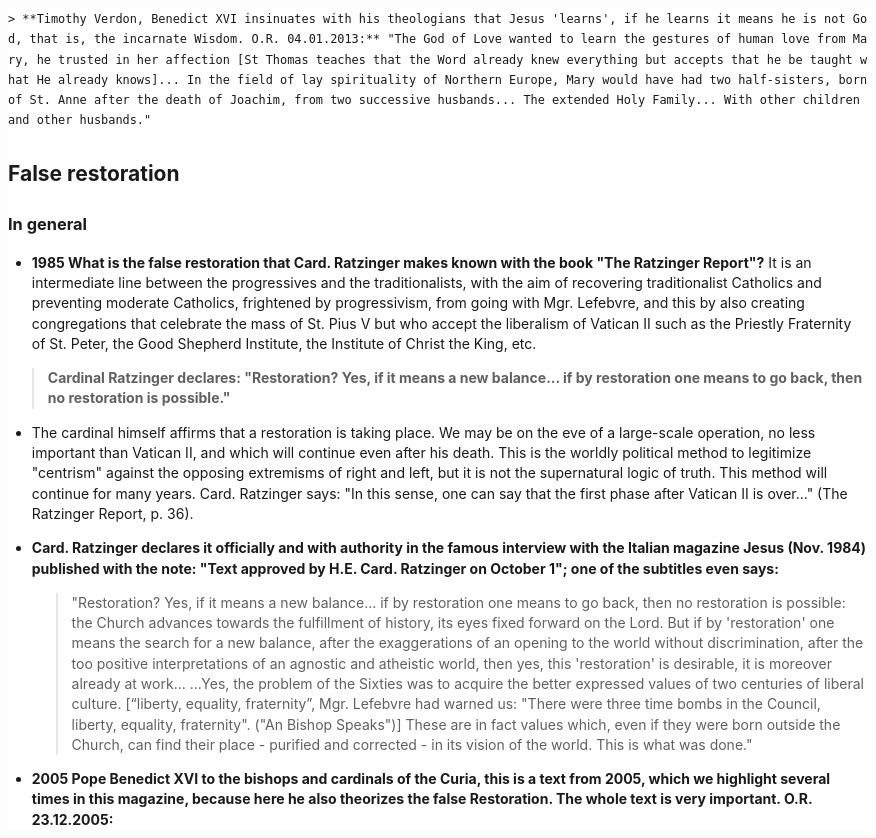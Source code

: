     > **Timothy Verdon, Benedict XVI insinuates with his theologians that Jesus 'learns', if he learns it means he is not God, that is, the incarnate Wisdom. O.R. 04.01.2013:** "The God of Love wanted to learn the gestures of human love from Mary, he trusted in her affection [St Thomas teaches that the Word already knew everything but accepts that he be taught what He already knows]... In the field of lay spirituality of Northern Europe, Mary would have had two half-sisters, born of St. Anne after the death of Joachim, from two successive husbands... The extended Holy Family... With other children and other husbands."

## False restoration

### In general

*   **1985 What is the false restoration that Card. Ratzinger makes known with the book "The Ratzinger Report"?** It is an intermediate line between the progressives and the traditionalists, with the aim of recovering traditionalist Catholics and preventing moderate Catholics, frightened by progressivism, from going with Mgr. Lefebvre, and this by also creating congregations that celebrate the mass of St. Pius V but who accept the liberalism of Vatican II such as the Priestly Fraternity of St. Peter, the Good Shepherd Institute, the Institute of Christ the King, etc.

> **Cardinal Ratzinger declares: "Restoration? Yes, if it means a new balance... if by restoration one means to go back, then no restoration is possible."**

*   The cardinal himself affirms that a restoration is taking place. We may be on the eve of a large-scale operation, no less important than Vatican II, and which will continue even after his death. This is the worldly political method to legitimize "centrism" against the opposing extremisms of right and left, but it is not the supernatural logic of truth. This method will continue for many years. Card. Ratzinger says: "In this sense, one can say that the first phase after Vatican II is over..." (The Ratzinger Report, p. 36).

*   **Card. Ratzinger declares it officially and with authority in the famous interview with the Italian magazine Jesus (Nov. 1984) published with the note: "Text approved by H.E. Card. Ratzinger on October 1"; one of the subtitles even says:**
    > "Restoration? Yes, if it means a new balance... if by restoration one means to go back, then no restoration is possible: the Church advances towards the fulfillment of history, its eyes fixed forward on the Lord. But if by 'restoration' one means the search for a new balance, after the exaggerations of an opening to the world without discrimination, after the too positive interpretations of an agnostic and atheistic world, then yes, this 'restoration' is desirable, it is moreover already at work... ...Yes, the problem of the Sixties was to acquire the better expressed values of two centuries of liberal culture. [“liberty, equality, fraternity”, Mgr. Lefebvre had warned us: "There were three time bombs in the Council, liberty, equality, fraternity". ("An Bishop Speaks")] These are in fact values which, even if they were born outside the Church, can find their place - purified and corrected - in its vision of the world. This is what was done."

*   **2005 Pope Benedict XVI to the bishops and cardinals of the Curia, this is a text from 2005, which we highlight several times in this magazine, because here he also theorizes the false Restoration. The whole text is very important. O.R. 23.12.2005:**